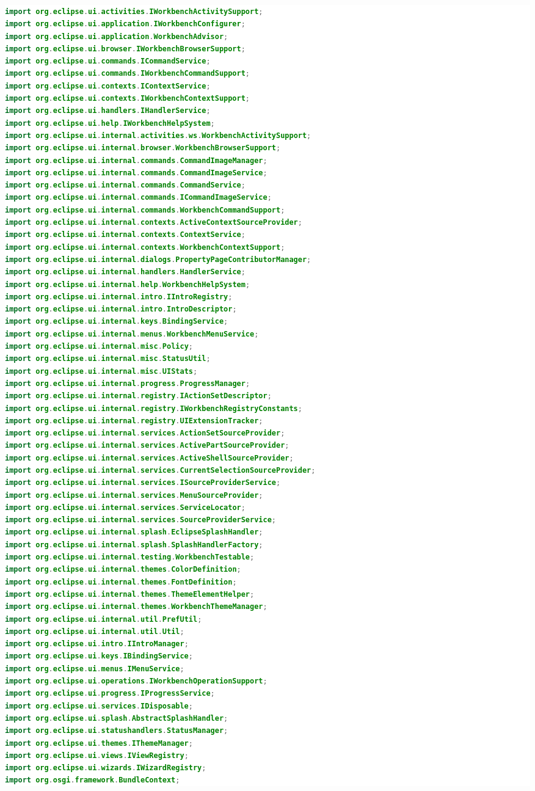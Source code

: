 ```java
import org.eclipse.ui.activities.IWorkbenchActivitySupport;
import org.eclipse.ui.application.IWorkbenchConfigurer;
import org.eclipse.ui.application.WorkbenchAdvisor;
import org.eclipse.ui.browser.IWorkbenchBrowserSupport;
import org.eclipse.ui.commands.ICommandService;
import org.eclipse.ui.commands.IWorkbenchCommandSupport;
import org.eclipse.ui.contexts.IContextService;
import org.eclipse.ui.contexts.IWorkbenchContextSupport;
import org.eclipse.ui.handlers.IHandlerService;
import org.eclipse.ui.help.IWorkbenchHelpSystem;
import org.eclipse.ui.internal.activities.ws.WorkbenchActivitySupport;
import org.eclipse.ui.internal.browser.WorkbenchBrowserSupport;
import org.eclipse.ui.internal.commands.CommandImageManager;
import org.eclipse.ui.internal.commands.CommandImageService;
import org.eclipse.ui.internal.commands.CommandService;
import org.eclipse.ui.internal.commands.ICommandImageService;
import org.eclipse.ui.internal.commands.WorkbenchCommandSupport;
import org.eclipse.ui.internal.contexts.ActiveContextSourceProvider;
import org.eclipse.ui.internal.contexts.ContextService;
import org.eclipse.ui.internal.contexts.WorkbenchContextSupport;
import org.eclipse.ui.internal.dialogs.PropertyPageContributorManager;
import org.eclipse.ui.internal.handlers.HandlerService;
import org.eclipse.ui.internal.help.WorkbenchHelpSystem;
import org.eclipse.ui.internal.intro.IIntroRegistry;
import org.eclipse.ui.internal.intro.IntroDescriptor;
import org.eclipse.ui.internal.keys.BindingService;
import org.eclipse.ui.internal.menus.WorkbenchMenuService;
import org.eclipse.ui.internal.misc.Policy;
import org.eclipse.ui.internal.misc.StatusUtil;
import org.eclipse.ui.internal.misc.UIStats;
import org.eclipse.ui.internal.progress.ProgressManager;
import org.eclipse.ui.internal.registry.IActionSetDescriptor;
import org.eclipse.ui.internal.registry.IWorkbenchRegistryConstants;
import org.eclipse.ui.internal.registry.UIExtensionTracker;
import org.eclipse.ui.internal.services.ActionSetSourceProvider;
import org.eclipse.ui.internal.services.ActivePartSourceProvider;
import org.eclipse.ui.internal.services.ActiveShellSourceProvider;
import org.eclipse.ui.internal.services.CurrentSelectionSourceProvider;
import org.eclipse.ui.internal.services.ISourceProviderService;
import org.eclipse.ui.internal.services.MenuSourceProvider;
import org.eclipse.ui.internal.services.ServiceLocator;
import org.eclipse.ui.internal.services.SourceProviderService;
import org.eclipse.ui.internal.splash.EclipseSplashHandler;
import org.eclipse.ui.internal.splash.SplashHandlerFactory;
import org.eclipse.ui.internal.testing.WorkbenchTestable;
import org.eclipse.ui.internal.themes.ColorDefinition;
import org.eclipse.ui.internal.themes.FontDefinition;
import org.eclipse.ui.internal.themes.ThemeElementHelper;
import org.eclipse.ui.internal.themes.WorkbenchThemeManager;
import org.eclipse.ui.internal.util.PrefUtil;
import org.eclipse.ui.internal.util.Util;
import org.eclipse.ui.intro.IIntroManager;
import org.eclipse.ui.keys.IBindingService;
import org.eclipse.ui.menus.IMenuService;
import org.eclipse.ui.operations.IWorkbenchOperationSupport;
import org.eclipse.ui.progress.IProgressService;
import org.eclipse.ui.services.IDisposable;
import org.eclipse.ui.splash.AbstractSplashHandler;
import org.eclipse.ui.statushandlers.StatusManager;
import org.eclipse.ui.themes.IThemeManager;
import org.eclipse.ui.views.IViewRegistry;
import org.eclipse.ui.wizards.IWizardRegistry;
import org.osgi.framework.BundleContext;
```